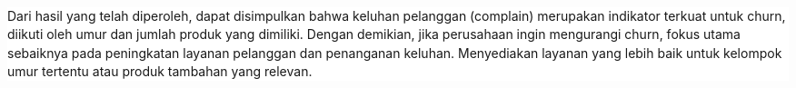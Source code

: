 Dari hasil yang telah diperoleh, dapat disimpulkan bahwa keluhan pelanggan (complain) merupakan indikator terkuat untuk churn, diikuti oleh umur dan jumlah produk yang dimiliki. Dengan demikian, jika perusahaan ingin mengurangi churn, fokus utama sebaiknya pada peningkatan layanan pelanggan dan penanganan keluhan. Menyediakan layanan yang lebih baik untuk kelompok umur tertentu atau produk tambahan yang relevan.
